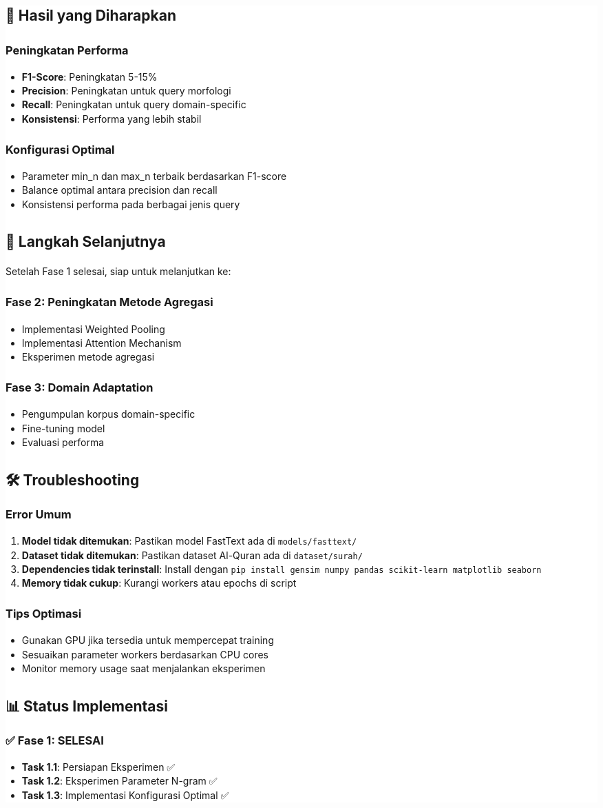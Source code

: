 ## 🎯 Hasil yang Diharapkan

### Peningkatan Performa
- **F1-Score**: Peningkatan 5-15%
- **Precision**: Peningkatan untuk query morfologi
- **Recall**: Peningkatan untuk query domain-specific
- **Konsistensi**: Performa yang lebih stabil

### Konfigurasi Optimal
- Parameter min_n dan max_n terbaik berdasarkan F1-score
- Balance optimal antara precision dan recall
- Konsistensi performa pada berbagai jenis query

## 🔄 Langkah Selanjutnya

Setelah Fase 1 selesai, siap untuk melanjutkan ke:

### Fase 2: Peningkatan Metode Agregasi
- Implementasi Weighted Pooling
- Implementasi Attention Mechanism
- Eksperimen metode agregasi

### Fase 3: Domain Adaptation
- Pengumpulan korpus domain-specific
- Fine-tuning model
- Evaluasi performa

## 🛠️ Troubleshooting

### Error Umum
1. **Model tidak ditemukan**: Pastikan model FastText ada di `models/fasttext/`
2. **Dataset tidak ditemukan**: Pastikan dataset Al-Quran ada di `dataset/surah/`
3. **Dependencies tidak terinstall**: Install dengan `pip install gensim numpy pandas scikit-learn matplotlib seaborn`
4. **Memory tidak cukup**: Kurangi workers atau epochs di script

### Tips Optimasi
- Gunakan GPU jika tersedia untuk mempercepat training
- Sesuaikan parameter workers berdasarkan CPU cores
- Monitor memory usage saat menjalankan eksperimen

## 📊 Status Implementasi

### ✅ Fase 1: SELESAI
- **Task 1.1**: Persiapan Eksperimen ✅
- **Task 1.2**: Eksperimen Parameter N-gram ✅
- **Task 1.3**: Implementasi Konfigurasi Optimal ✅
